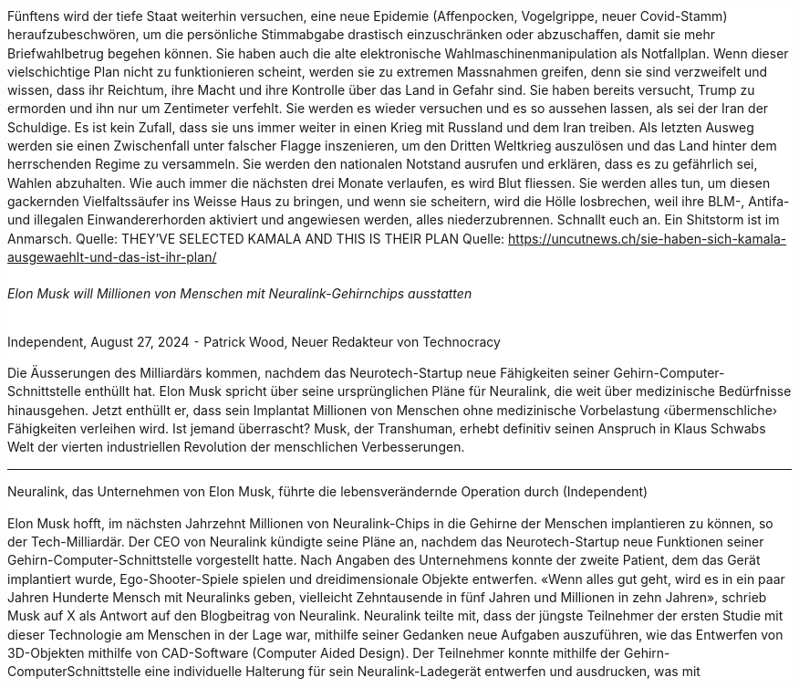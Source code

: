 Fünftens wird der tiefe Staat weiterhin versuchen, eine neue Epidemie (Affenpocken, Vogelgrippe, neuer
Covid-Stamm) heraufzubeschwören, um die persönliche Stimmabgabe drastisch einzuschränken oder abzuschaffen, damit sie mehr Briefwahlbetrug begehen können. Sie haben auch die alte elektronische Wahlmaschinenmanipulation als Notfallplan.
Wenn dieser vielschichtige Plan nicht zu funktionieren scheint, werden sie zu extremen Massnahmen greifen, denn sie sind verzweifelt und wissen, dass ihr Reichtum, ihre Macht und ihre Kontrolle über das Land
in Gefahr sind. Sie haben bereits versucht, Trump zu ermorden und ihn nur um Zentimeter verfehlt. Sie
werden es wieder versuchen und es so aussehen lassen, als sei der Iran der Schuldige. Es ist kein Zufall,
dass sie uns immer weiter in einen Krieg mit Russland und dem Iran treiben. Als letzten Ausweg werden
sie einen Zwischenfall unter falscher Flagge inszenieren, um den Dritten Weltkrieg auszulösen und das
Land hinter dem herrschenden Regime zu versammeln. Sie werden den nationalen Notstand ausrufen und
erklären, dass es zu gefährlich sei, Wahlen abzuhalten.
Wie auch immer die nächsten drei Monate verlaufen, es wird Blut fliessen. Sie werden alles tun, um diesen
gackernden Vielfaltssäufer ins Weisse Haus zu bringen, und wenn sie scheitern, wird die Hölle losbrechen,
weil ihre BLM-, Antifa- und illegalen Einwandererhorden aktiviert und angewiesen werden, alles niederzubrennen. Schnallt euch an. Ein Shitstorm ist im Anmarsch.
Quelle: THEY’VE SELECTED KAMALA AND THIS IS THEIR PLAN
Quelle: https://uncutnews.ch/sie-haben-sich-kamala-ausgewaehlt-und-das-ist-ihr-plan/

###### Elon Musk will Millionen von Menschen  mit Neuralink-Gehirnchips ausstatten
Independent, August 27, 2024 ⁃ Patrick Wood, Neuer Redakteur von Technocracy

Die Äusserungen des Milliardärs kommen, nachdem das Neurotech-Startup neue Fähigkeiten seiner
Gehirn-Computer-Schnittstelle enthüllt hat.
Elon Musk spricht über seine ursprünglichen Pläne für Neuralink, die weit über medizinische Bedürfnisse
hinausgehen. Jetzt enthüllt er, dass sein Implantat Millionen von Menschen ohne medizinische Vorbelastung ‹übermenschliche› Fähigkeiten verleihen wird. Ist jemand überrascht? Musk, der Transhuman, erhebt
definitiv seinen Anspruch in Klaus Schwabs Welt der vierten industriellen Revolution der menschlichen
Verbesserungen.


-----

Neuralink, das Unternehmen von Elon Musk, führte die lebensverändernde Operation durch (Independent)

Elon Musk hofft, im nächsten Jahrzehnt Millionen von Neuralink-Chips in die Gehirne der Menschen implantieren zu können, so der Tech-Milliardär.
Der CEO von Neuralink kündigte seine Pläne an, nachdem das Neurotech-Startup neue Funktionen seiner
Gehirn-Computer-Schnittstelle vorgestellt hatte. Nach Angaben des Unternehmens konnte der zweite Patient, dem das Gerät implantiert wurde, Ego-Shooter-Spiele spielen und dreidimensionale Objekte entwerfen.
«Wenn alles gut geht, wird es in ein paar Jahren Hunderte Mensch mit Neuralinks geben, vielleicht Zehntausende in fünf Jahren und Millionen in zehn Jahren», schrieb Musk auf X als Antwort auf den Blogbeitrag
von Neuralink.
Neuralink teilte mit, dass der jüngste Teilnehmer der ersten Studie mit dieser Technologie am Menschen
in der Lage war, mithilfe seiner Gedanken neue Aufgaben auszuführen, wie das Entwerfen von 3D-Objekten
mithilfe von CAD-Software (Computer Aided Design). Der Teilnehmer konnte mithilfe der Gehirn-ComputerSchnittstelle eine individuelle Halterung für sein Neuralink-Ladegerät entwerfen und ausdrucken, was mit